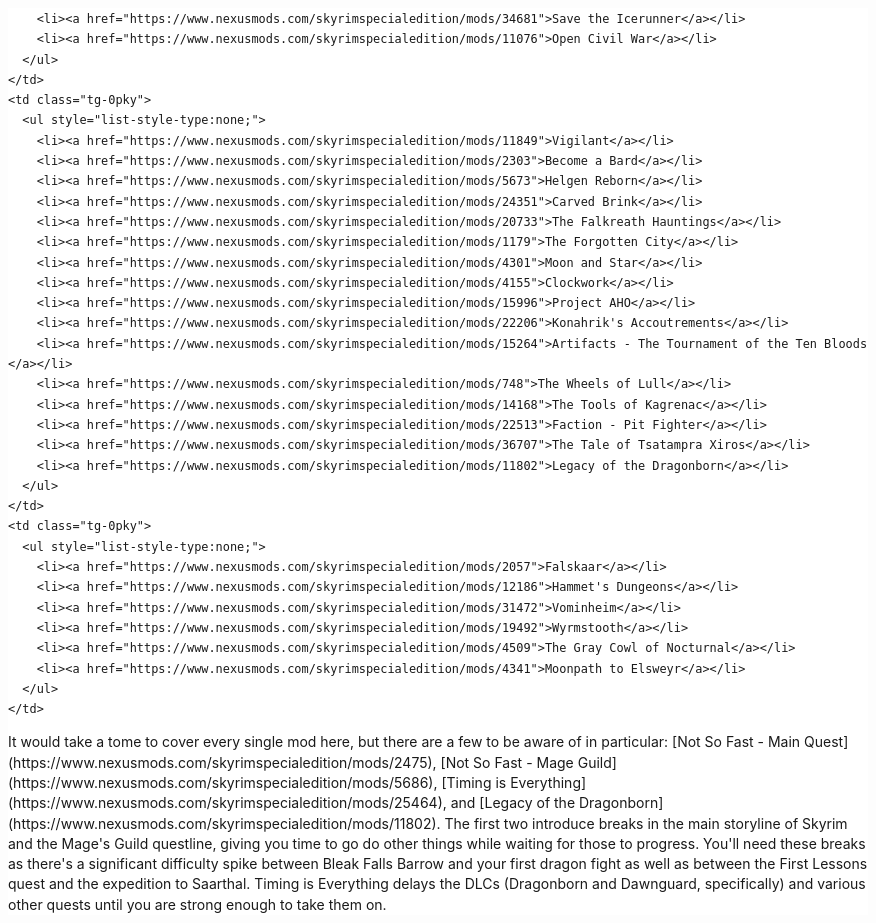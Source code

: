         <li><a href="https://www.nexusmods.com/skyrimspecialedition/mods/34681">Save the Icerunner</a></li>
        <li><a href="https://www.nexusmods.com/skyrimspecialedition/mods/11076">Open Civil War</a></li>
      </ul>
    </td>
    <td class="tg-0pky">
      <ul style="list-style-type:none;">
        <li><a href="https://www.nexusmods.com/skyrimspecialedition/mods/11849">Vigilant</a></li>
        <li><a href="https://www.nexusmods.com/skyrimspecialedition/mods/2303">Become a Bard</a></li>
        <li><a href="https://www.nexusmods.com/skyrimspecialedition/mods/5673">Helgen Reborn</a></li>
        <li><a href="https://www.nexusmods.com/skyrimspecialedition/mods/24351">Carved Brink</a></li>
        <li><a href="https://www.nexusmods.com/skyrimspecialedition/mods/20733">The Falkreath Hauntings</a></li>
        <li><a href="https://www.nexusmods.com/skyrimspecialedition/mods/1179">The Forgotten City</a></li>
        <li><a href="https://www.nexusmods.com/skyrimspecialedition/mods/4301">Moon and Star</a></li>
        <li><a href="https://www.nexusmods.com/skyrimspecialedition/mods/4155">Clockwork</a></li>
        <li><a href="https://www.nexusmods.com/skyrimspecialedition/mods/15996">Project AHO</a></li>
        <li><a href="https://www.nexusmods.com/skyrimspecialedition/mods/22206">Konahrik's Accoutrements</a></li>
        <li><a href="https://www.nexusmods.com/skyrimspecialedition/mods/15264">Artifacts - The Tournament of the Ten Bloods</a></li>
        <li><a href="https://www.nexusmods.com/skyrimspecialedition/mods/748">The Wheels of Lull</a></li>
        <li><a href="https://www.nexusmods.com/skyrimspecialedition/mods/14168">The Tools of Kagrenac</a></li>
        <li><a href="https://www.nexusmods.com/skyrimspecialedition/mods/22513">Faction - Pit Fighter</a></li>
        <li><a href="https://www.nexusmods.com/skyrimspecialedition/mods/36707">The Tale of Tsatampra Xiros</a></li>
        <li><a href="https://www.nexusmods.com/skyrimspecialedition/mods/11802">Legacy of the Dragonborn</a></li>
      </ul>
    </td>
    <td class="tg-0pky">
      <ul style="list-style-type:none;">
        <li><a href="https://www.nexusmods.com/skyrimspecialedition/mods/2057">Falskaar</a></li>
        <li><a href="https://www.nexusmods.com/skyrimspecialedition/mods/12186">Hammet's Dungeons</a></li>
        <li><a href="https://www.nexusmods.com/skyrimspecialedition/mods/31472">Vominheim</a></li>
        <li><a href="https://www.nexusmods.com/skyrimspecialedition/mods/19492">Wyrmstooth</a></li>
        <li><a href="https://www.nexusmods.com/skyrimspecialedition/mods/4509">The Gray Cowl of Nocturnal</a></li>
        <li><a href="https://www.nexusmods.com/skyrimspecialedition/mods/4341">Moonpath to Elsweyr</a></li>
      </ul>
    </td>
  </tr>
</tbody>
</table>
It would take a tome to cover every single mod here, but there are a few to be aware of in particular: [Not So Fast - Main Quest](https://www.nexusmods.com/skyrimspecialedition/mods/2475), [Not So Fast - Mage Guild](https://www.nexusmods.com/skyrimspecialedition/mods/5686), [Timing is Everything](https://www.nexusmods.com/skyrimspecialedition/mods/25464), and [Legacy of the Dragonborn](https://www.nexusmods.com/skyrimspecialedition/mods/11802). The first two introduce breaks in the main storyline of Skyrim and the Mage's Guild questline, giving you time to go do other things while waiting for those to progress. You'll need these breaks as there's a significant difficulty spike between Bleak Falls Barrow and your first dragon fight as well as between the First Lessons quest and the expedition to Saarthal. Timing is Everything delays the DLCs (Dragonborn and Dawnguard, specifically) and various other quests until you are strong enough to take them on. 
